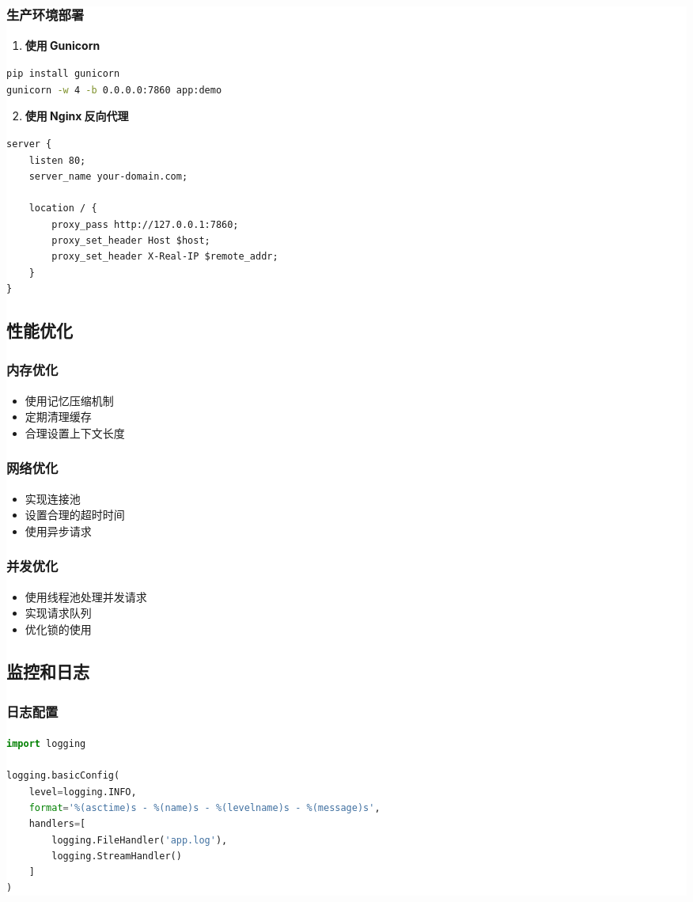 ### 生产环境部署

1. **使用 Gunicorn**

```bash
pip install gunicorn
gunicorn -w 4 -b 0.0.0.0:7860 app:demo
```

2. **使用 Nginx 反向代理**

```nginx
server {
    listen 80;
    server_name your-domain.com;
    
    location / {
        proxy_pass http://127.0.0.1:7860;
        proxy_set_header Host $host;
        proxy_set_header X-Real-IP $remote_addr;
    }
}
```

## 性能优化

### 内存优化

- 使用记忆压缩机制
- 定期清理缓存
- 合理设置上下文长度

### 网络优化

- 实现连接池
- 设置合理的超时时间
- 使用异步请求

### 并发优化

- 使用线程池处理并发请求
- 实现请求队列
- 优化锁的使用

## 监控和日志

### 日志配置

```python
import logging

logging.basicConfig(
    level=logging.INFO,
    format='%(asctime)s - %(name)s - %(levelname)s - %(message)s',
    handlers=[
        logging.FileHandler('app.log'),
        logging.StreamHandler()
    ]
)
```
